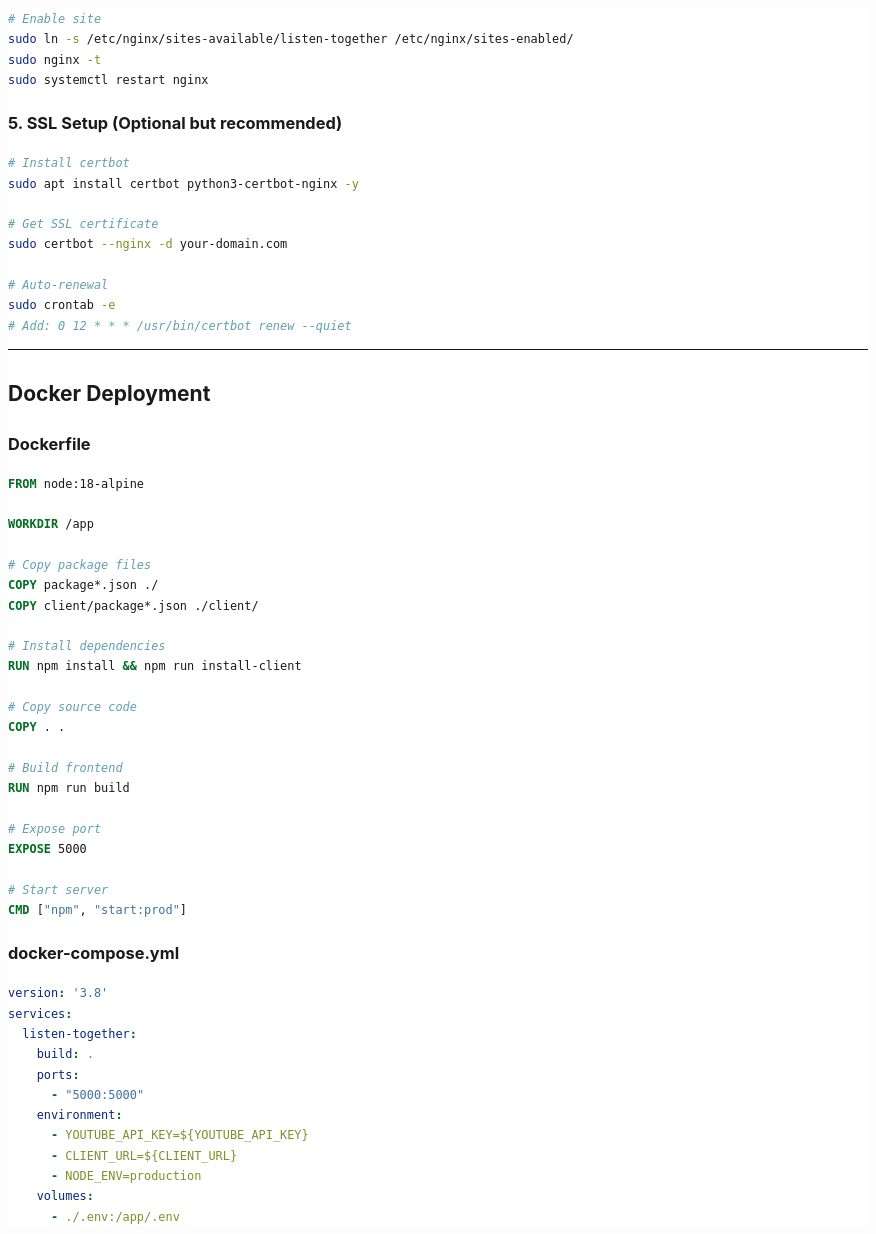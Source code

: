 ```bash
# Enable site
sudo ln -s /etc/nginx/sites-available/listen-together /etc/nginx/sites-enabled/
sudo nginx -t
sudo systemctl restart nginx
```

### 5. SSL Setup (Optional but recommended)
```bash
# Install certbot
sudo apt install certbot python3-certbot-nginx -y

# Get SSL certificate
sudo certbot --nginx -d your-domain.com

# Auto-renewal
sudo crontab -e
# Add: 0 12 * * * /usr/bin/certbot renew --quiet
```

---

## Docker Deployment

### Dockerfile
```dockerfile
FROM node:18-alpine

WORKDIR /app

# Copy package files
COPY package*.json ./
COPY client/package*.json ./client/

# Install dependencies
RUN npm install && npm run install-client

# Copy source code
COPY . .

# Build frontend
RUN npm run build

# Expose port
EXPOSE 5000

# Start server
CMD ["npm", "start:prod"]
```

### docker-compose.yml
```yaml
version: '3.8'
services:
  listen-together:
    build: .
    ports:
      - "5000:5000"
    environment:
      - YOUTUBE_API_KEY=${YOUTUBE_API_KEY}
      - CLIENT_URL=${CLIENT_URL}
      - NODE_ENV=production
    volumes:
      - ./.env:/app/.env
```
